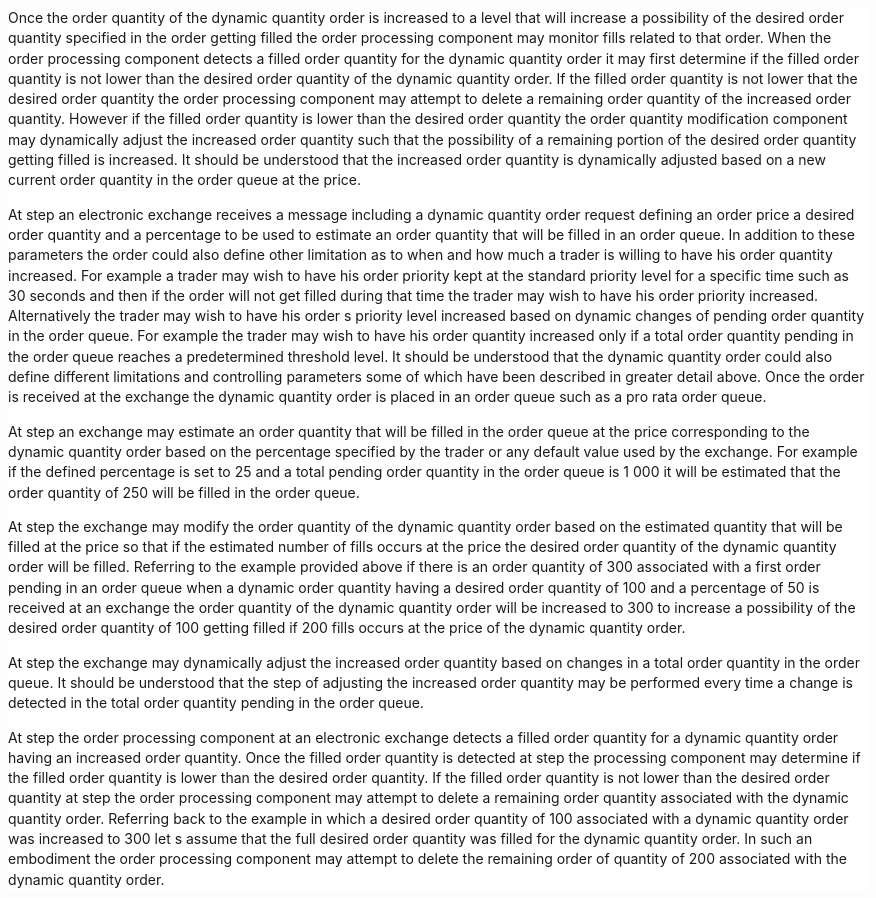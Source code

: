 Once the order quantity of the dynamic quantity order is increased to a level that will increase a possibility of the desired order quantity specified in the order getting filled the order processing component may monitor fills related to that order. When the order processing component detects a filled order quantity for the dynamic quantity order it may first determine if the filled order quantity is not lower than the desired order quantity of the dynamic quantity order. If the filled order quantity is not lower that the desired order quantity the order processing component may attempt to delete a remaining order quantity of the increased order quantity. However if the filled order quantity is lower than the desired order quantity the order quantity modification component may dynamically adjust the increased order quantity such that the possibility of a remaining portion of the desired order quantity getting filled is increased. It should be understood that the increased order quantity is dynamically adjusted based on a new current order quantity in the order queue at the price.

At step an electronic exchange receives a message including a dynamic quantity order request defining an order price a desired order quantity and a percentage to be used to estimate an order quantity that will be filled in an order queue. In addition to these parameters the order could also define other limitation as to when and how much a trader is willing to have his order quantity increased. For example a trader may wish to have his order priority kept at the standard priority level for a specific time such as 30 seconds and then if the order will not get filled during that time the trader may wish to have his order priority increased. Alternatively the trader may wish to have his order s priority level increased based on dynamic changes of pending order quantity in the order queue. For example the trader may wish to have his order quantity increased only if a total order quantity pending in the order queue reaches a predetermined threshold level. It should be understood that the dynamic quantity order could also define different limitations and controlling parameters some of which have been described in greater detail above. Once the order is received at the exchange the dynamic quantity order is placed in an order queue such as a pro rata order queue.

At step an exchange may estimate an order quantity that will be filled in the order queue at the price corresponding to the dynamic quantity order based on the percentage specified by the trader or any default value used by the exchange. For example if the defined percentage is set to 25 and a total pending order quantity in the order queue is 1 000 it will be estimated that the order quantity of 250 will be filled in the order queue.

At step the exchange may modify the order quantity of the dynamic quantity order based on the estimated quantity that will be filled at the price so that if the estimated number of fills occurs at the price the desired order quantity of the dynamic quantity order will be filled. Referring to the example provided above if there is an order quantity of 300 associated with a first order pending in an order queue when a dynamic order quantity having a desired order quantity of 100 and a percentage of 50 is received at an exchange the order quantity of the dynamic quantity order will be increased to 300 to increase a possibility of the desired order quantity of 100 getting filled if 200 fills occurs at the price of the dynamic quantity order.

At step the exchange may dynamically adjust the increased order quantity based on changes in a total order quantity in the order queue. It should be understood that the step of adjusting the increased order quantity may be performed every time a change is detected in the total order quantity pending in the order queue.

At step the order processing component at an electronic exchange detects a filled order quantity for a dynamic quantity order having an increased order quantity. Once the filled order quantity is detected at step the processing component may determine if the filled order quantity is lower than the desired order quantity. If the filled order quantity is not lower than the desired order quantity at step the order processing component may attempt to delete a remaining order quantity associated with the dynamic quantity order. Referring back to the example in which a desired order quantity of 100 associated with a dynamic quantity order was increased to 300 let s assume that the full desired order quantity was filled for the dynamic quantity order. In such an embodiment the order processing component may attempt to delete the remaining order of quantity of 200 associated with the dynamic quantity order.
